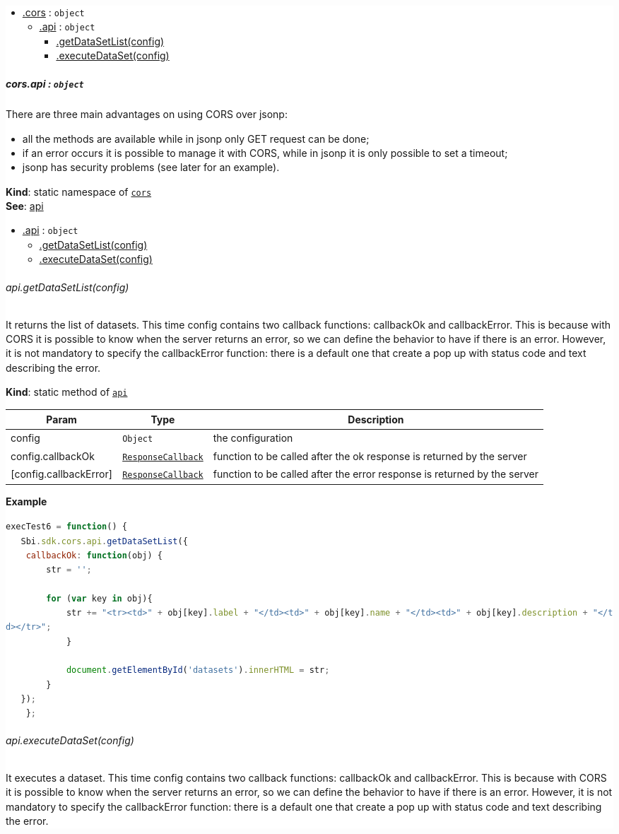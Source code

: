 * [.cors](#Sbi.sdk.cors) : <code>object</code>
    * [.api](#Sbi.sdk.cors.api) : <code>object</code>
        * [.getDataSetList(config)](#Sbi.sdk.cors.api.getDataSetList)
        * [.executeDataSet(config)](#Sbi.sdk.cors.api.executeDataSet)

<a name="Sbi.sdk.cors.api"></a>
##### cors.api : <code>object</code>
There are three main advantages on using CORS over jsonp:
<ul>
 <li>all the methods are available while in jsonp only GET request can be done;</li>
 <li>if an error occurs it is possible to manage it with CORS, while in jsonp it is only possible to set a timeout;</li>
 <li>jsonp has security problems (see later for an example).</li>
</ul>

**Kind**: static namespace of <code>[cors](#Sbi.sdk.cors)</code>  
**See**: [api](#Sbi.sdk.api)  

* [.api](#Sbi.sdk.cors.api) : <code>object</code>
    * [.getDataSetList(config)](#Sbi.sdk.cors.api.getDataSetList)
    * [.executeDataSet(config)](#Sbi.sdk.cors.api.executeDataSet)

<a name="Sbi.sdk.cors.api.getDataSetList"></a>
###### api.getDataSetList(config)
It returns the list of datasets. This time config contains two callback functions: callbackOk and callbackError. This is because with CORS it is possible to know when the server returns an error, so we can define the behavior to have if there is an error. However, it is not mandatory to specify the callbackError function: there is a default one that create a pop up with status code and text describing the error.

**Kind**: static method of <code>[api](#Sbi.sdk.cors.api)</code>  

| Param | Type | Description |
| --- | --- | --- |
| config | <code>Object</code> | the configuration |
| config.callbackOk | <code>[ResponseCallback](#ResponseCallback)</code> | function to be called after the ok response is returned by the server |
| [config.callbackError] | <code>[ResponseCallback](#ResponseCallback)</code> | function to be called after the error response is returned by the server |

**Example** 
 
```js
execTest6 = function() {
   Sbi.sdk.cors.api.getDataSetList({
   	callbackOk: function(obj) {
   		str = '';
   		
   		for (var key in obj){
   			str += "<tr><td>" + obj[key].label + "</td><td>" + obj[key].name + "</td><td>" + obj[key].description + "</td></tr>";
 			}
 			
 			document.getElementById('datasets').innerHTML = str;
		}
   });
	};
```
<a name="Sbi.sdk.cors.api.executeDataSet"></a>
###### api.executeDataSet(config)
It executes a dataset. This time config contains two callback functions: callbackOk and callbackError. This is because with CORS it is possible to know when the server returns an error, so we can define the behavior to have if there is an error. However, it is not mandatory to specify the callbackError function: there is a default one that create a pop up with status code and text describing the error.
